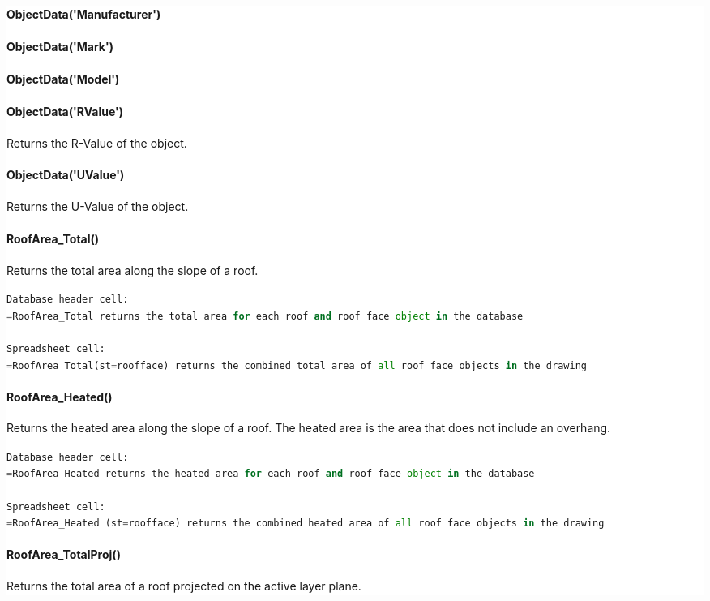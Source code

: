 
#### __ObjectData('Manufacturer')__ ####





#### __ObjectData('Mark')__ ####





#### __ObjectData('Model')__ ####





#### __ObjectData('RValue')__ ####

Returns the R-Value of the object.



#### __ObjectData('UValue')__ ####

Returns the U-Value of the object.



#### __RoofArea_Total()__ ####

Returns the total area along the slope of a roof.


```python
Database header cell:
=RoofArea_Total returns the total area for each roof and roof face object in the database

Spreadsheet cell:
=RoofArea_Total(st=roofface) returns the combined total area of all roof face objects in the drawing
```

#### __RoofArea_Heated()__ ####

Returns the heated area along the slope of a roof. 
The heated area is the area that does not include an overhang.


```python
Database header cell:
=RoofArea_Heated returns the heated area for each roof and roof face object in the database

Spreadsheet cell:
=RoofArea_Heated (st=roofface) returns the combined heated area of all roof face objects in the drawing

```

#### __RoofArea_TotalProj()__ ####

Returns the total area of a roof projected on the active layer plane.
